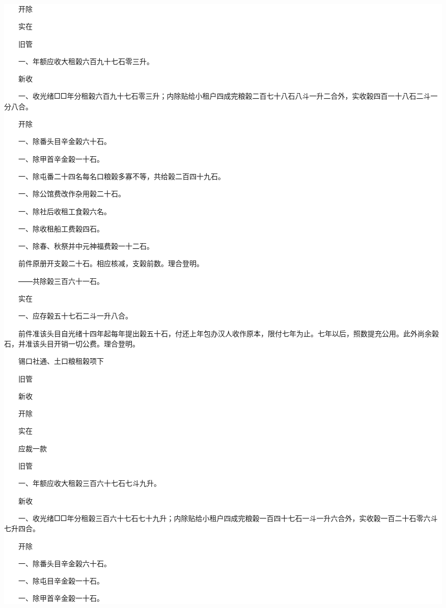 　　开除

　　实在

　　旧管

　　一、年额应收大租榖六百九十七石零三升。

　　新收

　　一、收光绪□□年分租榖六百九十七石零三升；内除贴给小租户四成完粮榖二百七十八石八斗一升二合外，实收榖四百一十八石二斗一分八合。

　　开除

　　一、除番头目辛金榖六十石。

　　一、除甲首辛金榖一十石。

　　一、除屯番二十四名每名口粮榖多寡不等，共给榖二百四十九石。

　　一、除公馆费改作杂用榖二十石。

　　一、除社后收租工食榖六名。

　　一、除收租船工费榖四石。

　　一、除春、秋祭并中元神福费榖一十二石。

　　前件原册开支榖二十石。相应核减，支榖前数。理合登明。

　　——共除榖三百六十一石。

　　实在

　　一、应存榖五十七石二斗一升八合。

　　前件准该头目自光绪十四年起每年提出榖五十石，付还上年包办汉人收作原本，限付七年为止。七年以后，照数提充公用。此外尚余榖石，并准该头目开销一切公费。理合登明。

　　锡口社通、土口粮租榖项下

　　旧管

　　新收

　　开除

　　实在

　　应裁一款

　　旧管

　　一、年额应收大租榖三百六十七石七斗九升。

　　新收

　　一、收光绪□□年分租榖三百六十七石七十九升；内除贴给小租户四成完粮榖一百四十七石一斗一升六合外，实收榖一百二十石零六斗七升四合。

　　开除

　　一、除番头目辛金榖六十石。

　　一、除屯目辛金榖一十石。

　　一、除甲首辛金榖一十石。

